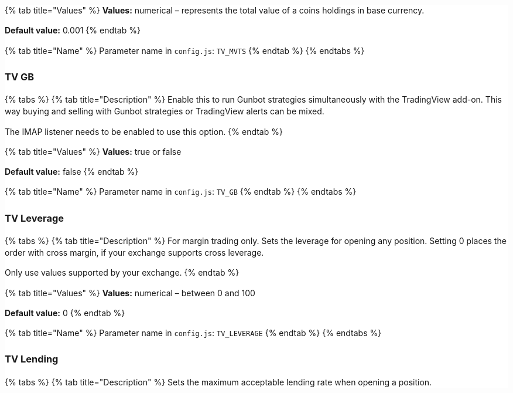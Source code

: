 {% tab title="Values" %}
**Values:** numerical – represents the total value of a coins holdings in base currency.

**Default value:** 0.001
{% endtab %}

{% tab title="Name" %}
Parameter name in `config.js`: `TV_MVTS`
{% endtab %}
{% endtabs %}

### TV GB

{% tabs %}
{% tab title="Description" %}
Enable this to run Gunbot strategies simultaneously with the TradingView add-on. This way buying and selling with Gunbot strategies or TradingView alerts can be mixed.

The IMAP listener needs to be enabled to use this option.
{% endtab %}

{% tab title="Values" %}
**Values:** true or false

**Default value:** false
{% endtab %}

{% tab title="Name" %}
Parameter name in `config.js`: `TV_GB`
{% endtab %}
{% endtabs %}

### TV Leverage

{% tabs %}
{% tab title="Description" %}
For margin trading only. Sets the leverage for opening any position. Setting 0 places the order with cross margin, if your exchange supports cross leverage.

Only use values supported by your exchange.
{% endtab %}

{% tab title="Values" %}
**Values:** numerical – between 0 and 100

**Default value:** 0
{% endtab %}

{% tab title="Name" %}
Parameter name in `config.js`: `TV_LEVERAGE`
{% endtab %}
{% endtabs %}

### TV Lending

{% tabs %}
{% tab title="Description" %}
Sets the maximum acceptable lending rate when opening a position.
